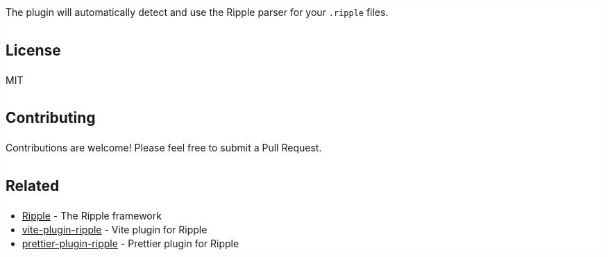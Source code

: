 The plugin will automatically detect and use the Ripple parser for your `.ripple` files.

## License

MIT

## Contributing

Contributions are welcome! Please feel free to submit a Pull Request.

## Related

- [Ripple](https://ripplejs.com) - The Ripple framework
- [vite-plugin-ripple](https://www.npmjs.com/package/vite-plugin-ripple) - Vite plugin for Ripple
- [prettier-plugin-ripple](https://www.npmjs.com/package/prettier-plugin-ripple) - Prettier plugin for Ripple
